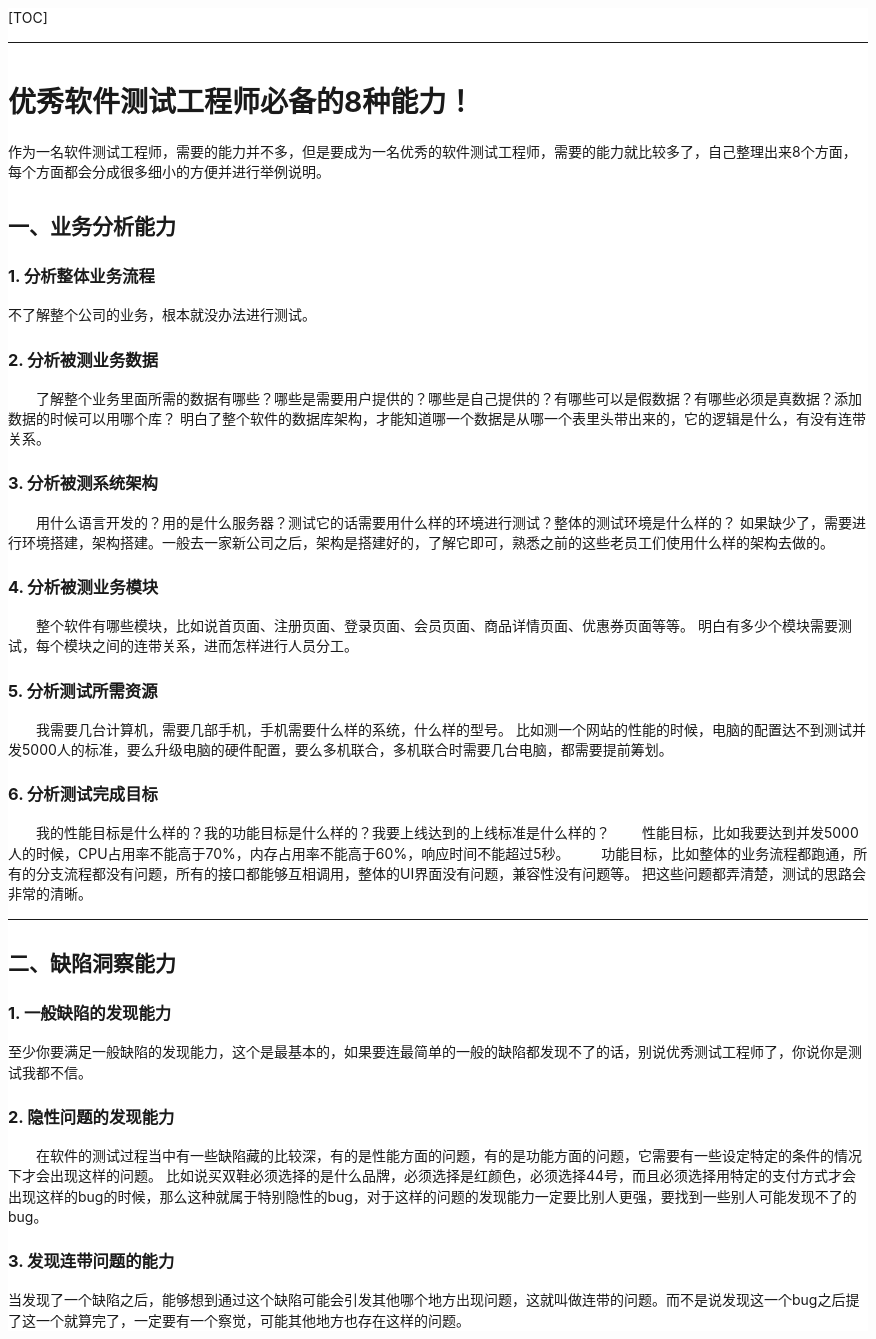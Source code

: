 [TOC]

---------------------------
# 优秀软件测试工程师必备的8种能力！

作为一名软件测试工程师，需要的能力并不多，但是要成为一名优秀的软件测试工程师，需要的能力就比较多了，自己整理出来8个方面，每个方面都会分成很多细小的方便并进行举例说明。

## 一、业务分析能力

### 1. 分析整体业务流程
不了解整个公司的业务，根本就没办法进行测试。

### 2. 分析被测业务数据
　　了解整个业务里面所需的数据有哪些？哪些是需要用户提供的？哪些是自己提供的？有哪些可以是假数据？有哪些必须是真数据？添加数据的时候可以用哪个库？
明白了整个软件的数据库架构，才能知道哪一个数据是从哪一个表里头带出来的，它的逻辑是什么，有没有连带关系。

### 3. 分析被测系统架构
　　用什么语言开发的？用的是什么服务器？测试它的话需要用什么样的环境进行测试？整体的测试环境是什么样的？
如果缺少了，需要进行环境搭建，架构搭建。一般去一家新公司之后，架构是搭建好的，了解它即可，熟悉之前的这些老员工们使用什么样的架构去做的。

### 4. 分析被测业务模块
　　整个软件有哪些模块，比如说首页面、注册页面、登录页面、会员页面、商品详情页面、优惠券页面等等。
明白有多少个模块需要测试，每个模块之间的连带关系，进而怎样进行人员分工。

### 5. 分析测试所需资源
　　我需要几台计算机，需要几部手机，手机需要什么样的系统，什么样的型号。
比如测一个网站的性能的时候，电脑的配置达不到测试并发5000人的标准，要么升级电脑的硬件配置，要么多机联合，多机联合时需要几台电脑，都需要提前筹划。

### 6. 分析测试完成目标
　　我的性能目标是什么样的？我的功能目标是什么样的？我要上线达到的上线标准是什么样的？
　　性能目标，比如我要达到并发5000人的时候，CPU占用率不能高于70%，内存占用率不能高于60%，响应时间不能超过5秒。
　　功能目标，比如整体的业务流程都跑通，所有的分支流程都没有问题，所有的接口都能够互相调用，整体的UI界面没有问题，兼容性没有问题等。
把这些问题都弄清楚，测试的思路会非常的清晰。

---------------------------
## 二、缺陷洞察能力

### 1. 一般缺陷的发现能力
至少你要满足一般缺陷的发现能力，这个是最基本的，如果要连最简单的一般的缺陷都发现不了的话，别说优秀测试工程师了，你说你是测试我都不信。

### 2. 隐性问题的发现能力
　　在软件的测试过程当中有一些缺陷藏的比较深，有的是性能方面的问题，有的是功能方面的问题，它需要有一些设定特定的条件的情况下才会出现这样的问题。
比如说买双鞋必须选择的是什么品牌，必须选择是红颜色，必须选择44号，而且必须选择用特定的支付方式才会出现这样的bug的时候，那么这种就属于特别隐性的bug，对于这样的问题的发现能力一定要比别人更强，要找到一些别人可能发现不了的bug。

### 3. 发现连带问题的能力
当发现了一个缺陷之后，能够想到通过这个缺陷可能会引发其他哪个地方出现问题，这就叫做连带的问题。而不是说发现这一个bug之后提了这一个就算完了，一定要有一个察觉，可能其他地方也存在这样的问题。
